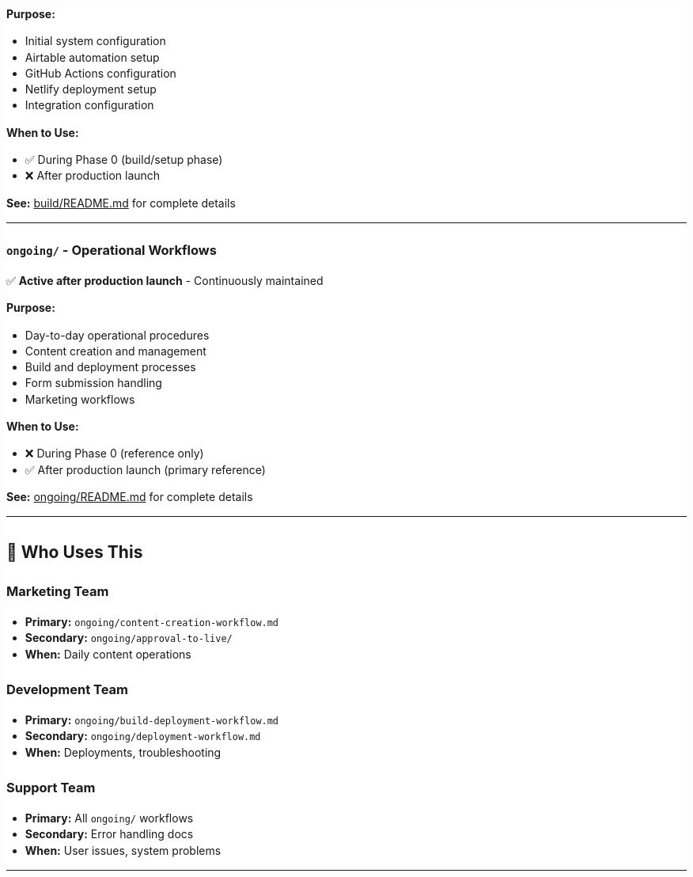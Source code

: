 **Purpose:**
- Initial system configuration
- Airtable automation setup
- GitHub Actions configuration
- Netlify deployment setup
- Integration configuration

**When to Use:**
- ✅ During Phase 0 (build/setup phase)
- ❌ After production launch

**See:** [build/README.md](build/README.md) for complete details

---

### `ongoing/` - Operational Workflows

✅ **Active after production launch** - Continuously maintained

**Purpose:**
- Day-to-day operational procedures
- Content creation and management
- Build and deployment processes
- Form submission handling
- Marketing workflows

**When to Use:**
- ❌ During Phase 0 (reference only)
- ✅ After production launch (primary reference)

**See:** [ongoing/README.md](ongoing/README.md) for complete details

---

## 👥 Who Uses This

### Marketing Team
- **Primary:** `ongoing/content-creation-workflow.md`
- **Secondary:** `ongoing/approval-to-live/`
- **When:** Daily content operations

### Development Team
- **Primary:** `ongoing/build-deployment-workflow.md`
- **Secondary:** `ongoing/deployment-workflow.md`
- **When:** Deployments, troubleshooting

### Support Team
- **Primary:** All `ongoing/` workflows
- **Secondary:** Error handling docs
- **When:** User issues, system problems

---
